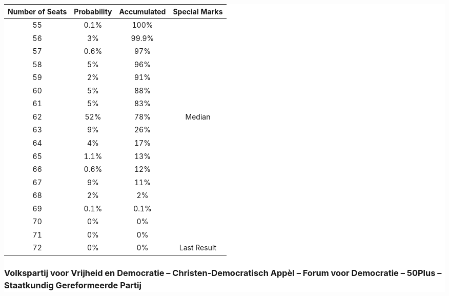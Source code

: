 | Number of Seats | Probability | Accumulated | Special Marks |
|:---------------:|:-----------:|:-----------:|:-------------:|
| 55 | 0.1% | 100% |  |
| 56 | 3% | 99.9% |  |
| 57 | 0.6% | 97% |  |
| 58 | 5% | 96% |  |
| 59 | 2% | 91% |  |
| 60 | 5% | 88% |  |
| 61 | 5% | 83% |  |
| 62 | 52% | 78% | Median |
| 63 | 9% | 26% |  |
| 64 | 4% | 17% |  |
| 65 | 1.1% | 13% |  |
| 66 | 0.6% | 12% |  |
| 67 | 9% | 11% |  |
| 68 | 2% | 2% |  |
| 69 | 0.1% | 0.1% |  |
| 70 | 0% | 0% |  |
| 71 | 0% | 0% |  |
| 72 | 0% | 0% | Last Result |

### Volkspartij voor Vrijheid en Democratie – Christen-Democratisch Appèl – Forum voor Democratie – 50Plus – Staatkundig Gereformeerde Partij
